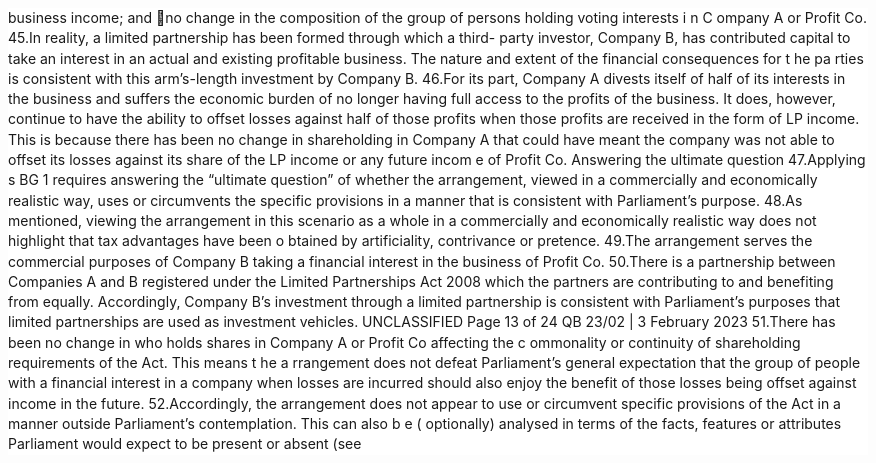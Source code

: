 business income; and no change in the composition of the group of persons holding voting interests i n C ompany A or Profit Co. 45.In reality, a limited partnership has been formed through which a third- party investor, Company B, has contributed capital to take an interest in an actual and existing profitable business. The nature and extent of the financial consequences for t he pa rties is consistent with this arm’s-length investment by Company B. 46.For its part, Company A divests itself of half of its interests in the business and suffers the economic burden of no longer having full access to the profits of the business. It does, however, continue to have the ability to offset losses against half of those profits when those profits are received in the form of LP income. This is because there has been no change in shareholding in Company A that could have meant the company was not able to offset its losses against its share of the LP income or any future incom e of Profit Co. Answering the ultimate question 47.Applying s BG 1 requires answering the “ultimate question” of whether the arrangement, viewed in a commercially and economically realistic way, uses or circumvents the specific provisions in a manner that is consistent with Parliament’s purpose. 48.As mentioned, viewing the arrangement in this scenario as a whole in a commercially and economically realistic way does not highlight that tax advantages have been o btained by artificiality, contrivance or pretence. 49.The arrangement serves the commercial purposes of Company B taking a financial interest in the business of Profit Co. 50.There is a partnership between Companies A and B registered under the Limited Partnerships Act 2008 which the partners are contributing to and benefiting from equally. Accordingly, Company B’s investment through a limited partnership is consistent with Parliament’s purposes that limited partnerships are used as investment vehicles. UNCLASSIFIED Page 13 of 24 QB 23/02 | 3 February 2023 51.There has been no change in who holds shares in Company A or Profit Co affecting the c ommonality or continuity of shareholding requirements of the Act. This means t he a rrangement does not defeat Parliament’s general expectation that the group of people with a financial interest in a company when losses are incurred should also enjoy the benefit of those losses being offset against income in the future. 52.Accordingly, the arrangement does not appear to use or circumvent specific provisions of the Act in a manner outside Parliament’s contemplation. This can also b e ( optionally) analysed in terms of the facts, features or attributes Parliament would expect to be present or absent (see